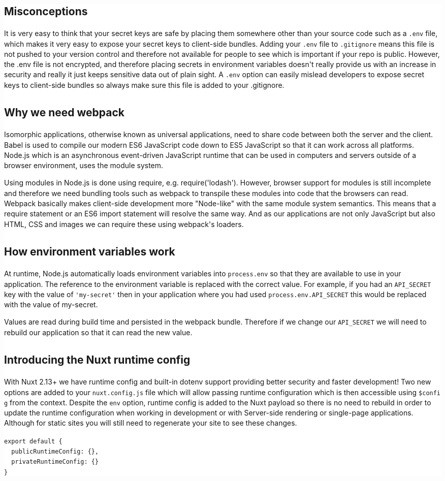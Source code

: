 ## Misconceptions

It is very easy to think that your secret keys are safe by placing them somewhere other than your source code such as a `.env` file, which makes it very easy to expose your secret keys to client-side bundles. Adding your `.env` file to `.gitignore` means this file is not pushed to your version control and therefore not available for people to see which is important if your repo is public. However, the .env file is not encrypted, and therefore placing secrets in environment variables doesn't really provide us with an increase in security and really it just keeps sensitive data out of plain sight. A `.env` option can easily mislead developers to expose secret keys to client-side bundles so always make sure this file is added to your .gitignore.

## Why we need webpack

Isomorphic applications, otherwise known as universal applications, need to share code between both the server and the client. Babel is used to compile our modern ES6 JavaScript code down to ES5 JavaScript so that it can work across all platforms. Node.js which is an asynchronous event-driven JavaScript runtime that can be used in computers and servers outside of a browser environment, uses the module system.

Using modules in Node.js is done using require, e.g. require('lodash'). However, browser support for modules is still incomplete and therefore we need bundling tools such as webpack to transpile these modules into code that the browsers can read. Webpack basically makes client-side development more "Node-like" with the same module system semantics. This means that a require statement or an ES6 import statement will resolve the same way. And as our applications are not only JavaScript but also HTML, CSS and images we can require these using webpack's loaders.

## How environment variables work

At runtime, Node.js automatically loads environment variables into `process.env` so that they are available to use in your application. The reference to the environment variable is replaced with the correct value. For example, if you had an `API_SECRET` key with the value of `'my-secret'` then in your application where you had used `process.env.API_SECRET` this would be replaced with the value of my-secret.

Values are read during build time and persisted in the webpack bundle. Therefore if we change our `API_SECRET` we will need to rebuild our application so that it can read the new value.

## Introducing the Nuxt runtime config

With Nuxt 2.13+ we have runtime config and built-in dotenv support providing better security and faster development! Two new options are added to your `nuxt.config.js` file which will allow passing runtime configuration which is then accessible using `$config` from the context. Despite the `env` option, runtime config is added to the Nuxt payload so there is no need to rebuild in order to update the runtime configuration when working in development or with Server-side rendering or single-page applications. Although for static sites you will still need to regenerate your site to see these changes.

```js{}[nuxt.config.js]
export default {
  publicRuntimeConfig: {},
  privateRuntimeConfig: {}
}
```
